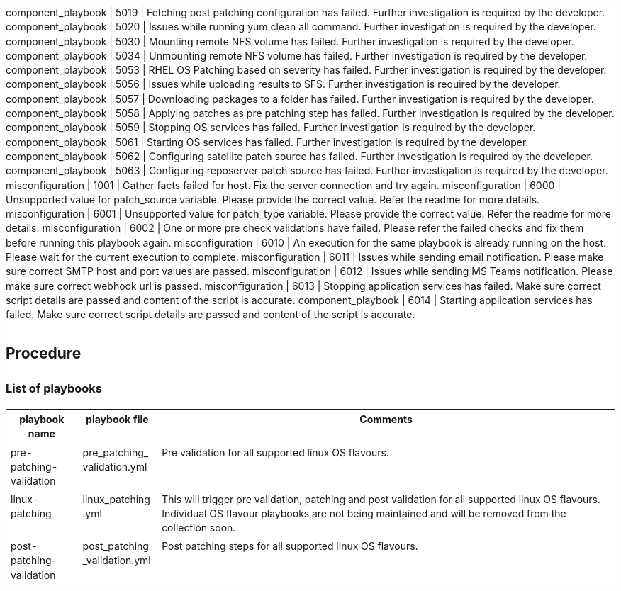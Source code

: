 component_playbook | 5019 | Fetching post patching configuration has failed. Further investigation is required by the developer.
component_playbook | 5020 | Issues while running yum clean all command. Further investigation is required by the developer.
component_playbook | 5030 | Mounting remote NFS volume has failed. Further investigation is required by the developer.
component_playbook | 5034 | Unmounting remote NFS volume has failed. Further investigation is required by the developer.
component_playbook | 5053 | RHEL OS Patching based on severity has failed. Further investigation is required by the developer.
component_playbook | 5056 | Issues while uploading results to SFS. Further investigation is required by the developer.
component_playbook | 5057 | Downloading packages to a folder has failed. Further investigation is required by the developer.
component_playbook | 5058 | Applying patches as pre patching step has failed. Further investigation is required by the developer.
component_playbook | 5059 | Stopping OS services has failed. Further investigation is required by the developer.
component_playbook | 5061 | Starting OS services has failed. Further investigation is required by the developer.
component_playbook | 5062 | Configuring satellite patch source has failed. Further investigation is required by the developer.
component_playbook | 5063 | Configuring reposerver patch source has failed. Further investigation is required by the developer.
misconfiguration | 1001 | Gather facts failed for host. Fix the server connection and try again.
misconfiguration | 6000 | Unsupported value for patch_source variable. Please provide the correct value. Refer the readme for more details.
misconfiguration | 6001 | Unsupported value for patch_type variable. Please provide the correct value. Refer the readme for more details.
misconfiguration | 6002 | One or more pre check validations have failed. Please refer the failed checks and fix them before running this playbook again.
misconfiguration | 6010 | An execution for the same playbook is already running on the host. Please wait for the current execution to complete.
misconfiguration | 6011 | Issues while sending email notification. Please make sure correct SMTP host and port values are passed.
misconfiguration | 6012 | Issues while sending MS Teams notification. Please make sure correct webhook url is passed.
misconfiguration | 6013 | Stopping application services has failed. Make sure correct script details are passed and content of the script is accurate.
component_playbook | 6014 | Starting application services has failed. Make sure correct script details are passed and content of the script is accurate.

## Procedure

### List of playbooks

playbook name | playbook file | Comments
--------------|---------------|-------------
pre-patching-validation | pre_patching_validation.yml | Pre validation for all supported linux OS flavours.
linux-patching | linux_patching.yml | This will trigger pre validation, patching and post validation for all supported linux OS flavours. Individual OS flavour playbooks are not being maintained and will be removed from the collection soon.
post-patching-validation | post_patching_validation.yml | Post patching steps for all supported linux OS flavours.
